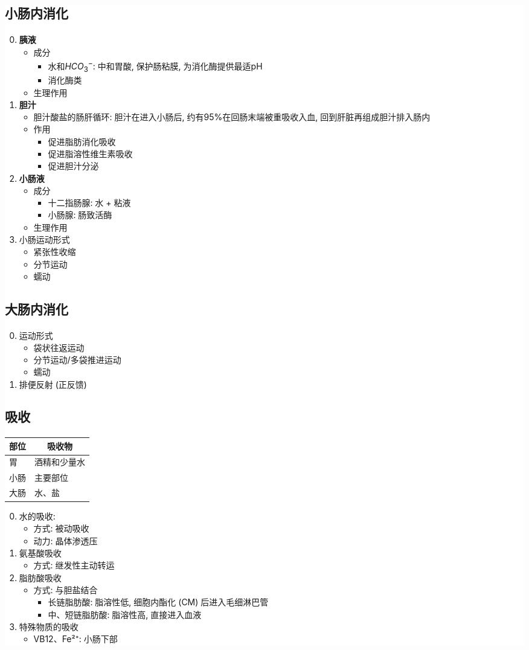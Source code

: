 ## 小肠内消化
0. **胰液**
    - 成分
        + 水和$HCO_3^-$: 中和胃酸, 保护肠粘膜, 为消化酶提供最适pH
        + 消化酶类
    - 生理作用
0. **胆汁**
    - 胆汁酸盐的肠肝循环:
        胆汁在进入小肠后, 约有95%在回肠末端被重吸收入血, 回到肝脏再组成胆汁排入肠内
    - 作用
        + 促进脂肪消化吸收
        + 促进脂溶性维生素吸收
        + 促进胆汁分泌
0. **小肠液**
    - 成分
        + 十二指肠腺: 水 + 粘液
        + 小肠腺: 肠致活酶
    - 生理作用
0. 小肠运动形式
    - 紧张性收缩
    - 分节运动
    - 蠕动

## 大肠内消化
0. 运动形式
    - 袋状往返运动
    - 分节运动/多袋推进运动
    - 蠕动
0. 排便反射 (正反馈)

## 吸收

| 部位 | 吸收物       |
|------|--------------|
| 胃   | 酒精和少量水 |
| 小肠 | 主要部位     |
| 大肠 | 水、盐       |

0. 水的吸收:
    - 方式: 被动吸收
    - 动力: 晶体渗透压
0. 氨基酸吸收
    - 方式: 继发性主动转运
0. 脂肪酸吸收
    - 方式: 与胆盐结合
        + 长链脂肪酸: 脂溶性低, 细胞内酯化 (CM) 后进入毛细淋巴管
        + 中、短链脂肪酸: 脂溶性高, 直接进入血液
0. 特殊物质的吸收
    - VB12、Fe²⁺: 小肠下部
